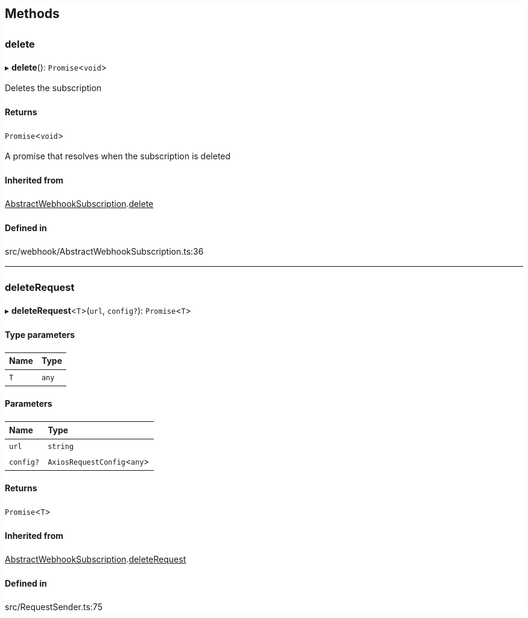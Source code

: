 ## Methods

### delete

▸ **delete**(): `Promise`\<`void`\>

Deletes the subscription

#### Returns

`Promise`\<`void`\>

A promise that resolves when the subscription is deleted

#### Inherited from

[AbstractWebhookSubscription](AbstractWebhookSubscription.md).[delete](AbstractWebhookSubscription.md#delete)

#### Defined in

src/webhook/AbstractWebhookSubscription.ts:36

___

### deleteRequest

▸ **deleteRequest**\<`T`\>(`url`, `config?`): `Promise`\<`T`\>

#### Type parameters

| Name | Type |
| :------ | :------ |
| `T` | `any` |

#### Parameters

| Name | Type |
| :------ | :------ |
| `url` | `string` |
| `config?` | `AxiosRequestConfig`\<`any`\> |

#### Returns

`Promise`\<`T`\>

#### Inherited from

[AbstractWebhookSubscription](AbstractWebhookSubscription.md).[deleteRequest](AbstractWebhookSubscription.md#deleterequest)

#### Defined in

src/RequestSender.ts:75
